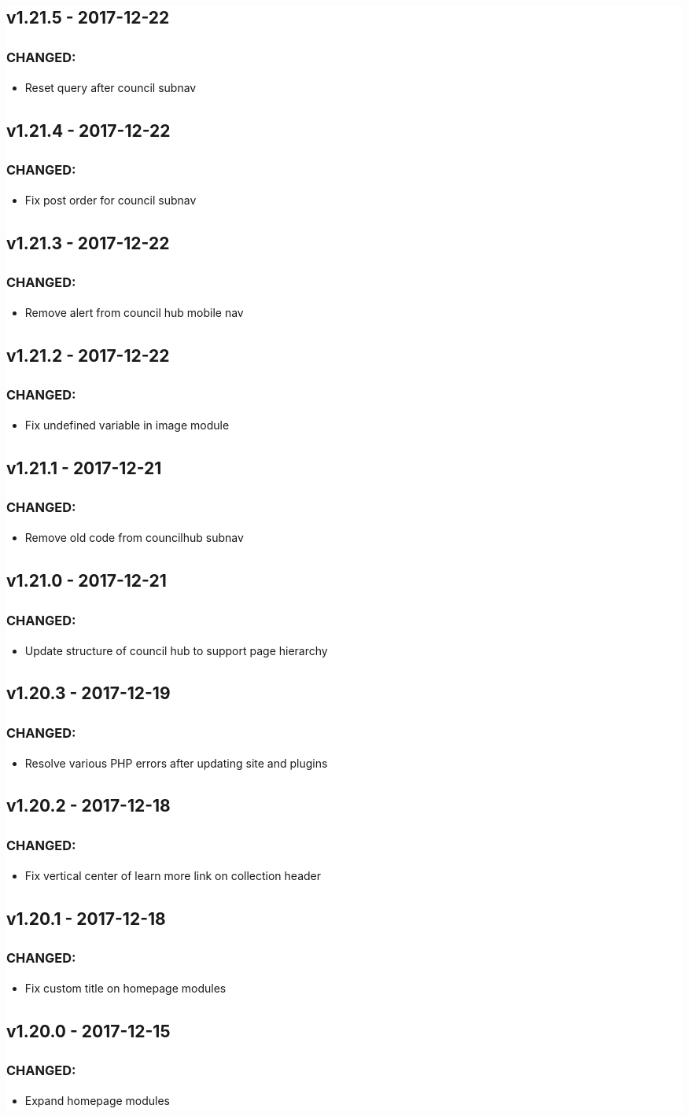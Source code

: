 ## v1.21.5 - 2017-12-22
### CHANGED:
- Reset query after council subnav

## v1.21.4 - 2017-12-22
### CHANGED:
- Fix post order for council subnav

## v1.21.3 - 2017-12-22
### CHANGED:
- Remove alert from council hub mobile nav

## v1.21.2 - 2017-12-22
### CHANGED:
- Fix undefined variable in image module

## v1.21.1 - 2017-12-21
### CHANGED:
- Remove old code from councilhub subnav

## v1.21.0 - 2017-12-21
### CHANGED:
- Update structure of council hub to support page hierarchy

## v1.20.3 - 2017-12-19
### CHANGED:
- Resolve various PHP errors after updating site and plugins

## v1.20.2 - 2017-12-18
### CHANGED:
- Fix vertical center of learn more link on collection header

## v1.20.1 - 2017-12-18
### CHANGED:
- Fix custom title on homepage modules

## v1.20.0 - 2017-12-15
### CHANGED:
- Expand homepage modules
